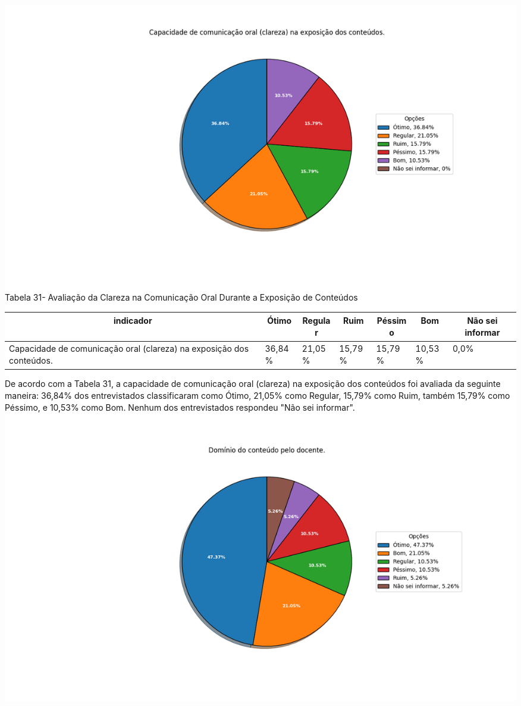 ![Avaliação da Clareza na Comunicação Oral Durante a Exposição de Conteúdos](Figura_Grafico/fig_75_224_1771.png 'Avaliação da Clareza na Comunicação Oral Durante a Exposição de Conteúdos')

Tabela 31- Avaliação da Clareza na Comunicação Oral Durante a Exposição de Conteúdos 

| indicador | Ótimo | Regular | Ruim | Péssimo | Bom | Não sei informar | 
|---|---|---|---|---|---|---| 
| Capacidade de comunicação oral (clareza) na exposição dos conteúdos. | 36,84% |  21,05% |  15,79% |  15,79% |  10,53% |  0,0% | 
 
De acordo com a Tabela 31, a capacidade de comunicação oral (clareza) na exposição dos conteúdos foi avaliada da seguinte maneira: 36,84% dos entrevistados classificaram como Ótimo, 21,05% como Regular, 15,79% como Ruim, também 15,79% como Péssimo, e 10,53% como Bom. Nenhum dos entrevistados respondeu "Não sei informar".


![Domínio do Conteúdo pelo Docente](Figura_Grafico/fig_75_224_1772.png 'Domínio do Conteúdo pelo Docente')
